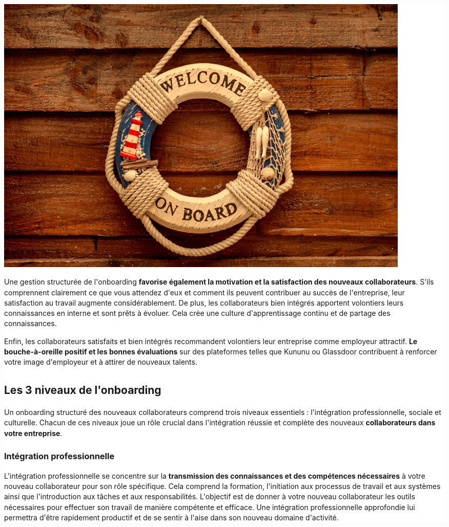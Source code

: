 ![Processus d'intégration - L'image montre une bouée de sauvetage avec l'inscription Welcome On Board. Elle est accrochée à un mur de planches](an-Bord.jpg)

Une gestion structurée de l'onboarding **favorise également la motivation et la satisfaction des nouveaux collaborateurs**. S'ils comprennent clairement ce que vous attendez d'eux et comment ils peuvent contribuer au succès de l'entreprise, leur satisfaction au travail augmente considérablement. De plus, les collaborateurs bien intégrés apportent volontiers leurs connaissances en interne et sont prêts à évoluer. Cela crée une culture d'apprentissage continu et de partage des connaissances.

Enfin, les collaborateurs satisfaits et bien intégrés recommandent volontiers leur entreprise comme employeur attractif. **Le bouche-à-oreille positif et les bonnes évaluations** sur des plateformes telles que Kununu ou Glassdoor contribuent à renforcer votre image d'employeur et à attirer de nouveaux talents.

## Les 3 niveaux de l'onboarding

Un onboarding structuré des nouveaux collaborateurs comprend trois niveaux essentiels : l'intégration professionnelle, sociale et culturelle. Chacun de ces niveaux joue un rôle crucial dans l'intégration réussie et complète des nouveaux **collaborateurs dans votre entreprise**.

### Intégration professionnelle

L'intégration professionnelle se concentre sur la **transmission des connaissances et des compétences nécessaires** à votre nouveau collaborateur pour son rôle spécifique. Cela comprend la formation, l'initiation aux processus de travail et aux systèmes ainsi que l'introduction aux tâches et aux responsabilités. L'objectif est de donner à votre nouveau collaborateur les outils nécessaires pour effectuer son travail de manière compétente et efficace. Une intégration professionnelle approfondie lui permettra d'être rapidement productif et de se sentir à l'aise dans son nouveau domaine d'activité.
